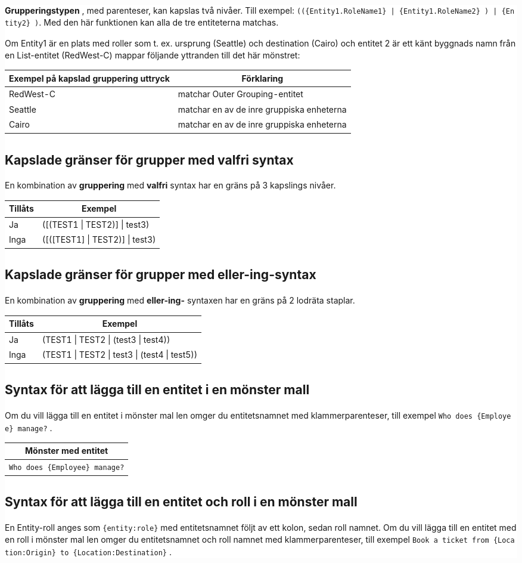 **Grupperingstypen** , med parenteser, kan kapslas två nivåer. Till exempel: `(({Entity1.RoleName1} | {Entity1.RoleName2} ) | {Entity2} )`. Med den här funktionen kan alla de tre entiteterna matchas.

Om Entity1 är en plats med roller som t. ex. ursprung (Seattle) och destination (Cairo) och entitet 2 är ett känt byggnads namn från en List-entitet (RedWest-C) mappar följande yttranden till det här mönstret:

|Exempel på kapslad gruppering uttryck|Förklaring|
|--|--|
|RedWest-C|matchar Outer Grouping-entitet|
|Seattle|matchar en av de inre gruppiska enheterna|
|Cairo|matchar en av de inre gruppiska enheterna|

## <a name="nesting-limits-for-groups-with-optional-syntax"></a>Kapslade gränser för grupper med valfri syntax

En kombination av **gruppering** med **valfri** syntax har en gräns på 3 kapslings nivåer.

|Tillåts|Exempel|
|--|--|
|Ja|([(TEST1 &#x7c; TEST2)] &#x7c; test3)|
|Inga|([([TEST1] &#x7c; TEST2)] &#x7c; test3)|

## <a name="nesting-limits-for-groups-with-or-ing-syntax"></a>Kapslade gränser för grupper med eller-ing-syntax

En kombination av **gruppering** med **eller-ing-** syntaxen har en gräns på 2 lodräta staplar.

|Tillåts|Exempel|
|--|--|
|Ja|(TEST1 &#x7c; TEST2 &#x7c; (test3 &#x7c; test4))|
|Inga|(TEST1 &#x7c; TEST2 &#x7c; test3 &#x7c; (test4 &#x7c; test5)) |

## <a name="syntax-to-add-an-entity-to-a-pattern-template"></a>Syntax för att lägga till en entitet i en mönster mall
Om du vill lägga till en entitet i mönster mal len omger du entitetsnamnet med klammerparenteser, till exempel `Who does {Employee} manage?` .

|Mönster med entitet|
|--|
|`Who does {Employee} manage?`|

## <a name="syntax-to-add-an-entity-and-role-to-a-pattern-template"></a>Syntax för att lägga till en entitet och roll i en mönster mall
En Entity-roll anges som `{entity:role}` med entitetsnamnet följt av ett kolon, sedan roll namnet. Om du vill lägga till en entitet med en roll i mönster mal len omger du entitetsnamnet och roll namnet med klammerparenteser, till exempel `Book a ticket from {Location:Origin} to {Location:Destination}` .

